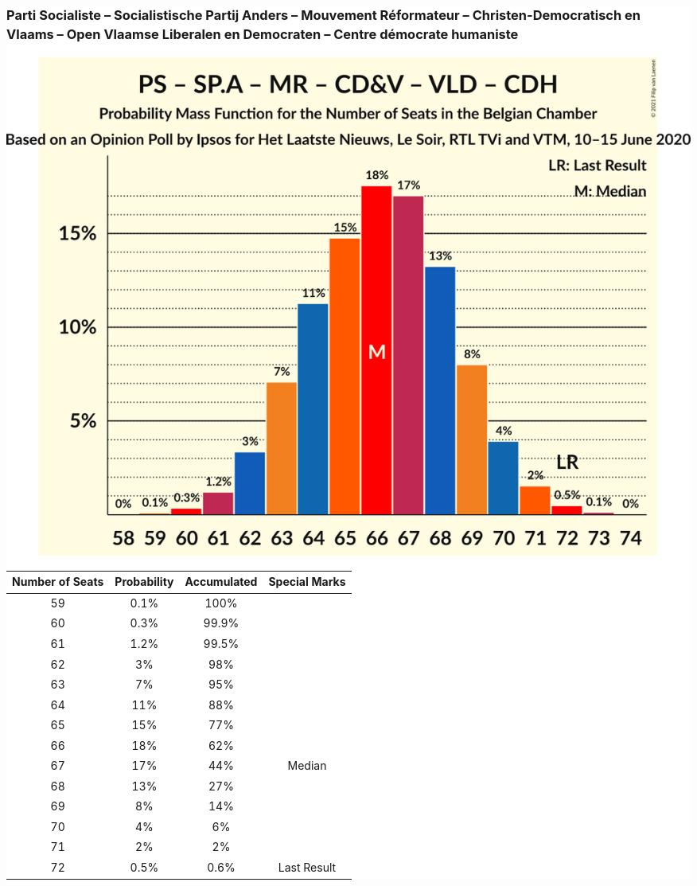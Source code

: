 
### Parti Socialiste – Socialistische Partij Anders – Mouvement Réformateur – Christen-Democratisch en Vlaams – Open Vlaamse Liberalen en Democraten – Centre démocrate humaniste

![Graph with seats probability mass function not yet produced](2020-06-15-Ipsos-coalitions-seats-pmf-ps–spa–mr–cdv–vld–cdh.png "Seats Probability Mass Function")

| Number of Seats | Probability | Accumulated | Special Marks |
|:---------------:|:-----------:|:-----------:|:-------------:|
| 59 | 0.1% | 100% |  |
| 60 | 0.3% | 99.9% |  |
| 61 | 1.2% | 99.5% |  |
| 62 | 3% | 98% |  |
| 63 | 7% | 95% |  |
| 64 | 11% | 88% |  |
| 65 | 15% | 77% |  |
| 66 | 18% | 62% |  |
| 67 | 17% | 44% | Median |
| 68 | 13% | 27% |  |
| 69 | 8% | 14% |  |
| 70 | 4% | 6% |  |
| 71 | 2% | 2% |  |
| 72 | 0.5% | 0.6% | Last Result |